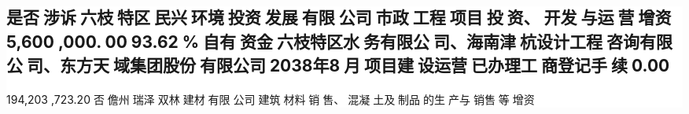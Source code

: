 是否
涉诉
六枝
特区
民兴
环境
投资
发展
有限
公司
市政
工程
项目
投
资、
开发
与运
营
增资
5,600
,000.
00
93.62
%
自有
资金
六枝特区水
务有限公
司、海南津
杭设计工程
咨询有限公
司、东方天
域集团股份
有限公司
2038年8
月
项目建
设运营
已办理工
商登记手
续
0.00
-
194,203
,723.20
否
儋州
瑞泽
双林
建材
有限
公司
建筑
材料
销
售、
混凝
土及
制品
的生
产与
销售
等
增资
